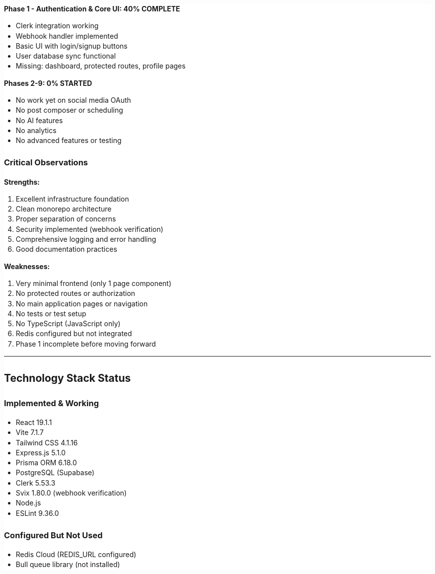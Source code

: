 **Phase 1 - Authentication & Core UI: 40% COMPLETE**
- Clerk integration working
- Webhook handler implemented
- Basic UI with login/signup buttons
- User database sync functional
- Missing: dashboard, protected routes, profile pages

**Phases 2-9: 0% STARTED**
- No work yet on social media OAuth
- No post composer or scheduling
- No AI features
- No analytics
- No advanced features or testing

### Critical Observations

**Strengths:**
1. Excellent infrastructure foundation
2. Clean monorepo architecture
3. Proper separation of concerns
4. Security implemented (webhook verification)
5. Comprehensive logging and error handling
6. Good documentation practices

**Weaknesses:**
1. Very minimal frontend (only 1 page component)
2. No protected routes or authorization
3. No main application pages or navigation
4. No tests or test setup
5. No TypeScript (JavaScript only)
6. Redis configured but not integrated
7. Phase 1 incomplete before moving forward

---

## Technology Stack Status

### Implemented & Working
- React 19.1.1
- Vite 7.1.7
- Tailwind CSS 4.1.16
- Express.js 5.1.0
- Prisma ORM 6.18.0
- PostgreSQL (Supabase)
- Clerk 5.53.3
- Svix 1.80.0 (webhook verification)
- Node.js
- ESLint 9.36.0

### Configured But Not Used
- Redis Cloud (REDIS_URL configured)
- Bull queue library (not installed)
